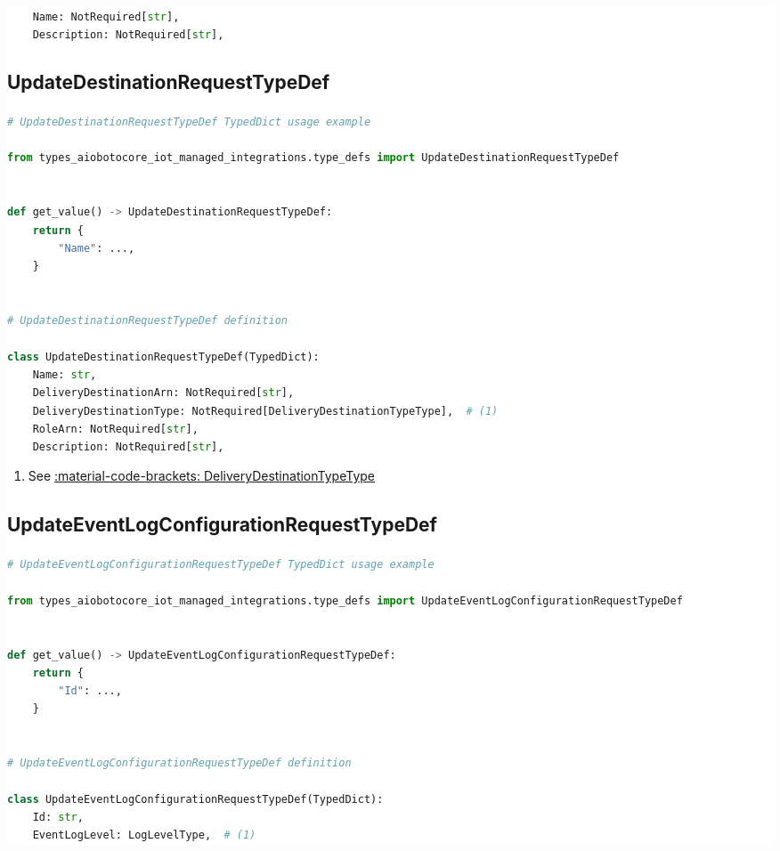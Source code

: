 ```python
    Name: NotRequired[str],
    Description: NotRequired[str],
```


## UpdateDestinationRequestTypeDef

```python
# UpdateDestinationRequestTypeDef TypedDict usage example

from types_aiobotocore_iot_managed_integrations.type_defs import UpdateDestinationRequestTypeDef


def get_value() -> UpdateDestinationRequestTypeDef:
    return {
        "Name": ...,
    }


# UpdateDestinationRequestTypeDef definition

class UpdateDestinationRequestTypeDef(TypedDict):
    Name: str,
    DeliveryDestinationArn: NotRequired[str],
    DeliveryDestinationType: NotRequired[DeliveryDestinationTypeType],  # (1)
    RoleArn: NotRequired[str],
    Description: NotRequired[str],
```

1. See [:material-code-brackets: DeliveryDestinationTypeType](./literals.md#deliverydestinationtypetype)

## UpdateEventLogConfigurationRequestTypeDef

```python
# UpdateEventLogConfigurationRequestTypeDef TypedDict usage example

from types_aiobotocore_iot_managed_integrations.type_defs import UpdateEventLogConfigurationRequestTypeDef


def get_value() -> UpdateEventLogConfigurationRequestTypeDef:
    return {
        "Id": ...,
    }


# UpdateEventLogConfigurationRequestTypeDef definition

class UpdateEventLogConfigurationRequestTypeDef(TypedDict):
    Id: str,
    EventLogLevel: LogLevelType,  # (1)
```

